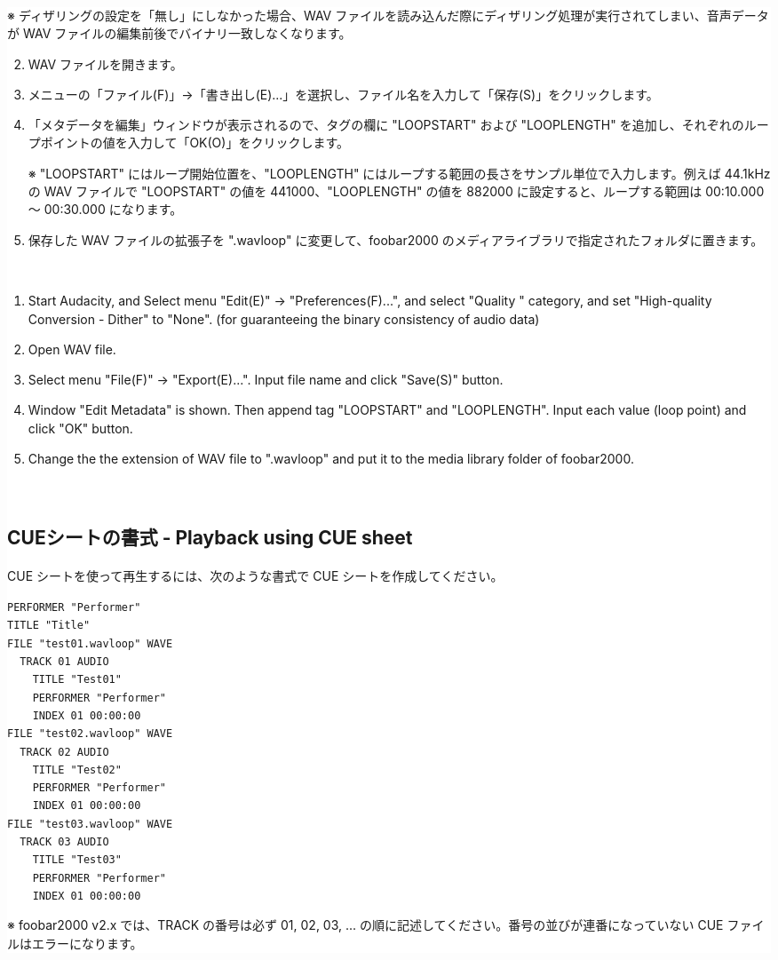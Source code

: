   ※ ディザリングの設定を「無し」にしなかった場合、WAV ファイルを読み込んだ際にディザリング処理が実行されてしまい、音声データが WAV ファイルの編集前後でバイナリ一致しなくなります。

2. WAV ファイルを開きます。  

3. メニューの「ファイル(F)」→「書き出し(E)...」を選択し、ファイル名を入力して「保存(S)」をクリックします。  

4. 「メタデータを編集」ウィンドウが表示されるので、タグの欄に "LOOPSTART" および "LOOPLENGTH" を追加し、それぞれのループポイントの値を入力して「OK(O)」をクリックします。  

    ※ "LOOPSTART" にはループ開始位置を、"LOOPLENGTH" にはループする範囲の長さをサンプル単位で入力します。例えば 44.1kHz の WAV ファイルで "LOOPSTART" の値を 441000、"LOOPLENGTH" の値を 882000 に設定すると、ループする範囲は 00:10.000 ～ 00:30.000 になります。

5. 保存した WAV ファイルの拡張子を ".wavloop" に変更して、foobar2000 のメディアライブラリで指定されたフォルダに置きます。

&nbsp;

1. Start Audacity, and Select menu "Edit(E)" -> "Preferences(F)...", and select "Quality " category, and set "High-quality Conversion - Dither" to "None". (for guaranteeing the binary consistency of audio data)  

2. Open WAV file.  

3. Select menu "File(F)" -> "Export(E)...". Input file name and click "Save(S)" button.  

4. Window "Edit Metadata" is shown. Then append tag "LOOPSTART" and "LOOPLENGTH". Input each value (loop point) and click "OK" button.  

5. Change the the extension of WAV file to ".wavloop" and put it to the media library folder of foobar2000.

&nbsp;

## CUEシートの書式 - Playback using CUE sheet

CUE シートを使って再生するには、次のような書式で CUE シートを作成してください。

```
PERFORMER "Performer"
TITLE "Title"
FILE "test01.wavloop" WAVE
  TRACK 01 AUDIO
    TITLE "Test01"
    PERFORMER "Performer"
    INDEX 01 00:00:00
FILE "test02.wavloop" WAVE
  TRACK 02 AUDIO
    TITLE "Test02"
    PERFORMER "Performer"
    INDEX 01 00:00:00
FILE "test03.wavloop" WAVE
  TRACK 03 AUDIO
    TITLE "Test03"
    PERFORMER "Performer"
    INDEX 01 00:00:00
```

※ foobar2000 v2.x では、TRACK の番号は必ず 01, 02, 03, ... の順に記述してください。番号の並びが連番になっていない CUE ファイルはエラーになります。

